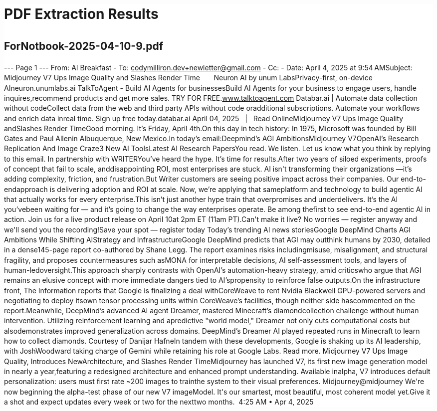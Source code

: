 # PDF Extraction Results

## ForNotbook-2025-04-10-9.pdf

--- Page 1 ---
From: AI Breakfast - To: codymilliron.dev+newletter@gmail.com - Cc:  - Date: April 4, 2025 at 9:54 AMSubject: Midjourney V7 Ups Image Quality and Slashes Render Time
 
 
 
Neuron AI by unum LabsPrivacy-ﬁrst, on-device AIneuron.unumlabs.ai
TalkToAgent - Build AI Agents for businessesBuild AI Agents for your business to engage users, handle inquires,recommend products and get more sales. TRY FOR FREE.www.talktoagent.com
Databar.ai | Automate data collection without codeCollect data from the web and third party APIs without code oradditional subscriptions. Automate your workﬂows and enrich data inreal time. Sign up free today.databar.ai
April 04, 2025   |   Read OnlineMidjourney V7 Ups Image Quality andSlashes Render TimeGood morning. It’s Friday, April 4th.On this day in tech history: In 1975, Microsoft was founded by Bill Gates and Paul Allenin Albuquerque, New Mexico.In today’s email:Deepmind’s AGI AmbitionsMidjourney V7OpenAI’s Research Replication And Image Craze3 New AI ToolsLatest AI Research PapersYou read. We listen. Let us know what you think by replying to this email. In partnership with WRITERYou’ve heard the hype. It’s time for results.After two years of siloed experiments, proofs of concept that fail to scale, anddisappointing ROI, most enterprises are stuck. AI isn't transforming their organizations —it’s adding complexity, friction, and frustration.But Writer customers are seeing positive impact across their companies. Our end-to-endapproach is delivering adoption and ROI at scale. Now, we’re applying that sameplatform and technology to build agentic AI that actually works for every enterprise.This isn’t just another hype train that overpromises and underdelivers. It’s the AI you’vebeen waiting for — and it’s going to change the way enterprises operate. Be among theﬁrst to see end-to-end agentic AI in action. Join us for a live product release on April 10at 2pm ET (11am PT).Can't make it live? No worries — register anyway and we'll send you the recording!Save your spot — register today
Today’s trending AI news storiesGoogle DeepMind Charts AGI Ambitions While Shifting AIStrategy and InfrastructureGoogle DeepMind predicts that AGI may outthink humans by 2030, detailed in a dense145-page report co-authored by Shane Legg. The report examines risks includingmisuse, misalignment, and structural fragility, and proposes countermeasures such asMONA for interpretable decisions, AI self-assessment tools, and layers of human-ledoversight.This approach sharply contrasts with OpenAI’s automation-heavy strategy, amid criticswho argue that AGI remains an elusive concept with more immediate dangers tied to AI’spropensity to reinforce false outputs.On the infrastructure front, The Information reports that Google is ﬁnalizing a deal withCoreWeave to rent Nvidia Blackwell GPU-powered servers and negotiating to deploy itsown tensor processing units within CoreWeave’s facilities, though neither side hascommented on the report.Meanwhile, DeepMind’s advanced AI agent Dreamer, mastered Minecraft’s diamondcollection challenge without human intervention. Utilizing reinforcement learning and apredictive "world model," Dreamer not only cuts computational costs but alsodemonstrates improved generalization across domains.
DeepMind’s Dreamer AI played repeated runs in Minecraft to learn how to collect diamonds. Courtesy of Danijar HafneIn tandem with these developments, Google is shaking up its AI leadership, with JoshWoodward taking charge of Gemini while retaining his role at Google Labs. Read more. Midjourney V7 Ups Image Quality, Introduces NewArchitecture, and Slashes Render TimeMidjourney has launched V7, its ﬁrst new image generation model in nearly a year,featuring a redesigned architecture and enhanced prompt understanding. Available inalpha, V7 introduces default personalization: users must ﬁrst rate ~200 images to trainthe system to their visual preferences.
Midjourney@midjourney
We're now beginning the alpha-test phase of our new V7 imageModel. It's our smartest, most beautiful, most coherent model yet.Give it a shot and expect updates every week or two for the nexttwo months.
 4:25 AM • Apr 4, 2025
 